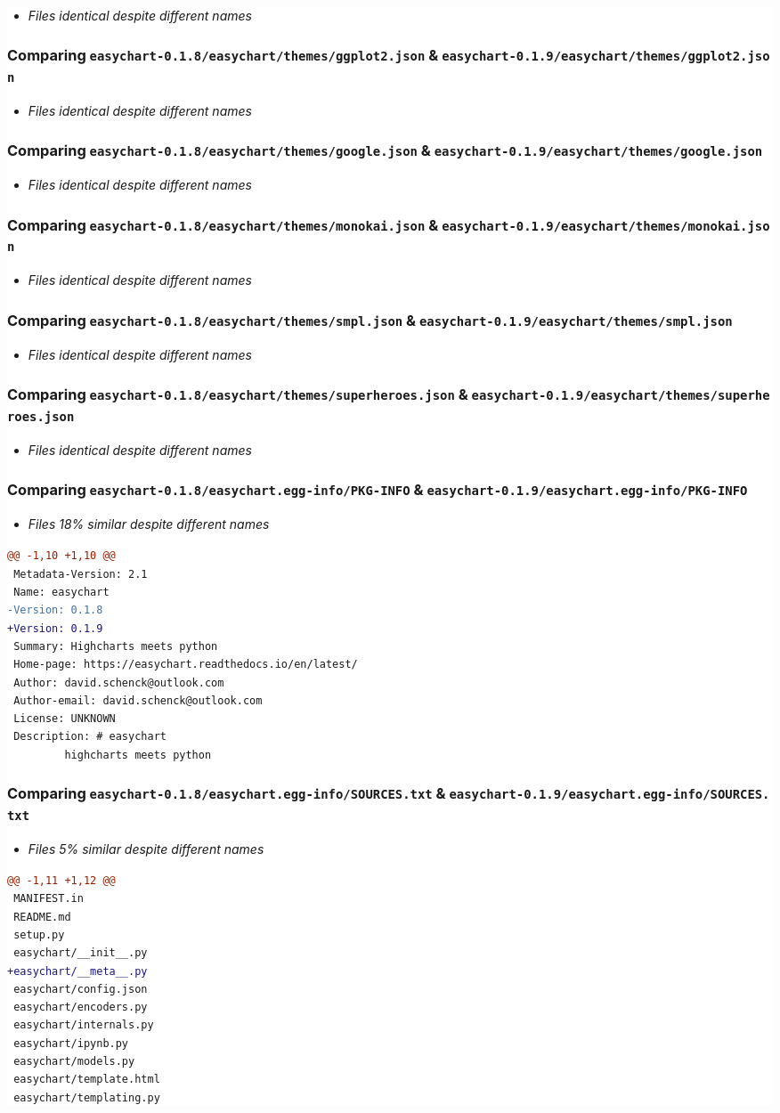  * *Files identical despite different names*

### Comparing `easychart-0.1.8/easychart/themes/ggplot2.json` & `easychart-0.1.9/easychart/themes/ggplot2.json`

 * *Files identical despite different names*

### Comparing `easychart-0.1.8/easychart/themes/google.json` & `easychart-0.1.9/easychart/themes/google.json`

 * *Files identical despite different names*

### Comparing `easychart-0.1.8/easychart/themes/monokai.json` & `easychart-0.1.9/easychart/themes/monokai.json`

 * *Files identical despite different names*

### Comparing `easychart-0.1.8/easychart/themes/smpl.json` & `easychart-0.1.9/easychart/themes/smpl.json`

 * *Files identical despite different names*

### Comparing `easychart-0.1.8/easychart/themes/superheroes.json` & `easychart-0.1.9/easychart/themes/superheroes.json`

 * *Files identical despite different names*

### Comparing `easychart-0.1.8/easychart.egg-info/PKG-INFO` & `easychart-0.1.9/easychart.egg-info/PKG-INFO`

 * *Files 18% similar despite different names*

```diff
@@ -1,10 +1,10 @@
 Metadata-Version: 2.1
 Name: easychart
-Version: 0.1.8
+Version: 0.1.9
 Summary: Highcharts meets python
 Home-page: https://easychart.readthedocs.io/en/latest/
 Author: david.schenck@outlook.com
 Author-email: david.schenck@outlook.com
 License: UNKNOWN
 Description: # easychart
         highcharts meets python
```

### Comparing `easychart-0.1.8/easychart.egg-info/SOURCES.txt` & `easychart-0.1.9/easychart.egg-info/SOURCES.txt`

 * *Files 5% similar despite different names*

```diff
@@ -1,11 +1,12 @@
 MANIFEST.in
 README.md
 setup.py
 easychart/__init__.py
+easychart/__meta__.py
 easychart/config.json
 easychart/encoders.py
 easychart/internals.py
 easychart/ipynb.py
 easychart/models.py
 easychart/template.html
 easychart/templating.py
```